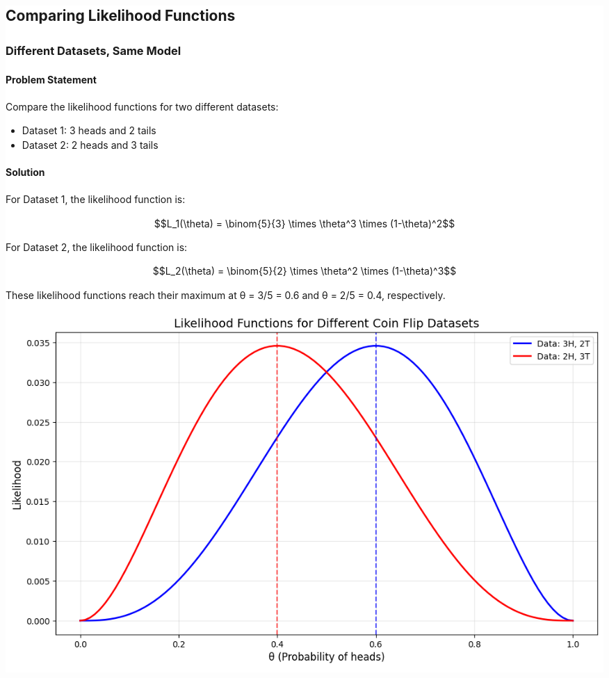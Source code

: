 ## Comparing Likelihood Functions

### Different Datasets, Same Model

#### Problem Statement
Compare the likelihood functions for two different datasets:
- Dataset 1: 3 heads and 2 tails
- Dataset 2: 2 heads and 3 tails

#### Solution
For Dataset 1, the likelihood function is:

$$L_1(\theta) = \binom{5}{3} \times \theta^3 \times (1-\theta)^2$$

For Dataset 2, the likelihood function is:

$$L_2(\theta) = \binom{5}{2} \times \theta^2 \times (1-\theta)^3$$

These likelihood functions reach their maximum at θ = 3/5 = 0.6 and θ = 2/5 = 0.4, respectively.

![Likelihood Functions](../Images/likelihood_function.png)
